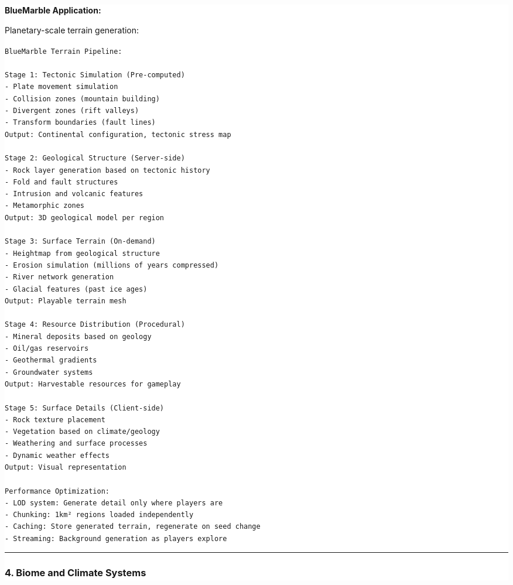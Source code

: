 
**BlueMarble Application:**

Planetary-scale terrain generation:

```
BlueMarble Terrain Pipeline:

Stage 1: Tectonic Simulation (Pre-computed)
- Plate movement simulation
- Collision zones (mountain building)
- Divergent zones (rift valleys)
- Transform boundaries (fault lines)
Output: Continental configuration, tectonic stress map

Stage 2: Geological Structure (Server-side)
- Rock layer generation based on tectonic history
- Fold and fault structures
- Intrusion and volcanic features
- Metamorphic zones
Output: 3D geological model per region

Stage 3: Surface Terrain (On-demand)
- Heightmap from geological structure
- Erosion simulation (millions of years compressed)
- River network generation
- Glacial features (past ice ages)
Output: Playable terrain mesh

Stage 4: Resource Distribution (Procedural)
- Mineral deposits based on geology
- Oil/gas reservoirs
- Geothermal gradients
- Groundwater systems
Output: Harvestable resources for gameplay

Stage 5: Surface Details (Client-side)
- Rock texture placement
- Vegetation based on climate/geology
- Weathering and surface processes
- Dynamic weather effects
Output: Visual representation

Performance Optimization:
- LOD system: Generate detail only where players are
- Chunking: 1km² regions loaded independently
- Caching: Store generated terrain, regenerate on seed change
- Streaming: Background generation as players explore
```

---

### 4. Biome and Climate Systems
